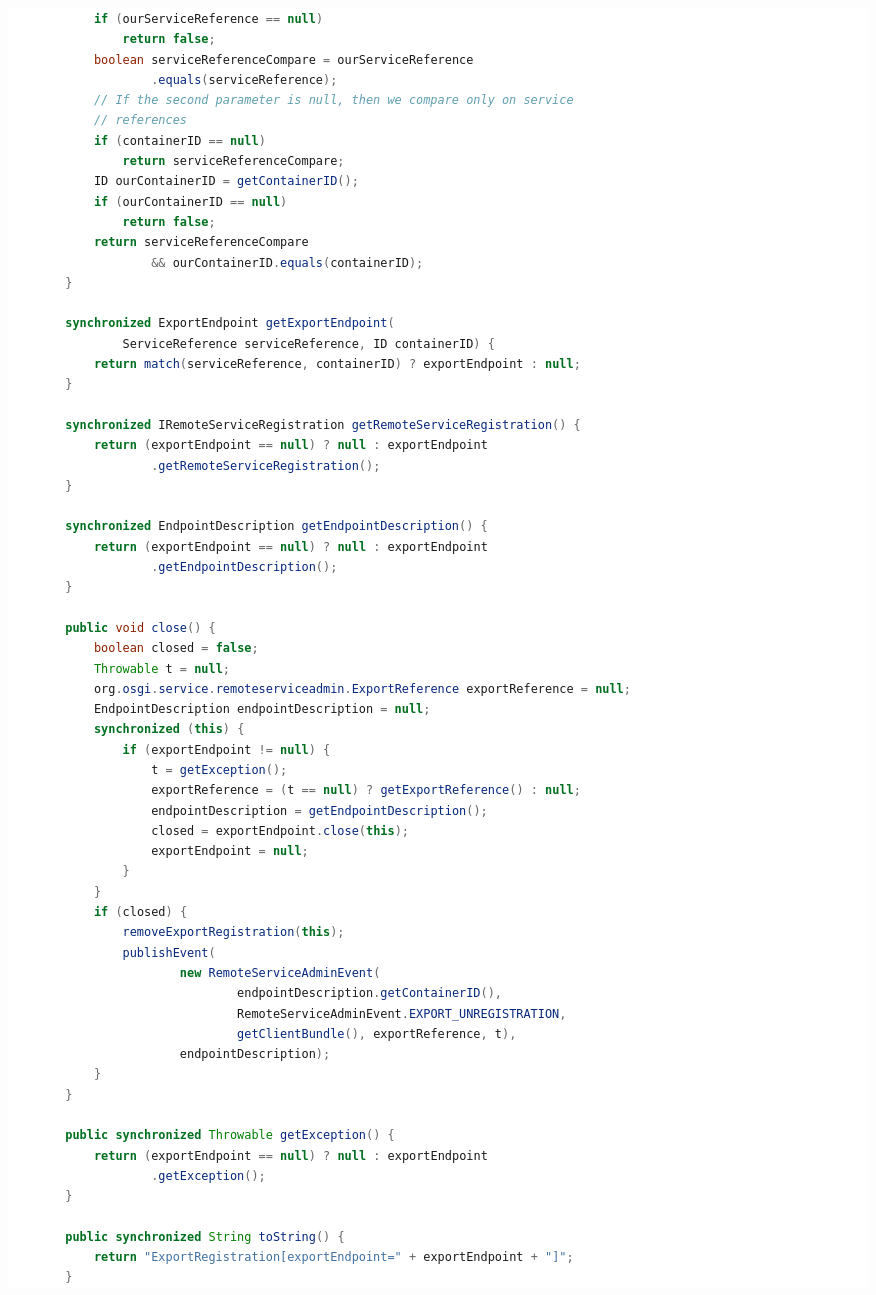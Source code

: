 ```java
			if (ourServiceReference == null)
				return false;
			boolean serviceReferenceCompare = ourServiceReference
					.equals(serviceReference);
			// If the second parameter is null, then we compare only on service
			// references
			if (containerID == null)
				return serviceReferenceCompare;
			ID ourContainerID = getContainerID();
			if (ourContainerID == null)
				return false;
			return serviceReferenceCompare
					&& ourContainerID.equals(containerID);
		}

		synchronized ExportEndpoint getExportEndpoint(
				ServiceReference serviceReference, ID containerID) {
			return match(serviceReference, containerID) ? exportEndpoint : null;
		}

		synchronized IRemoteServiceRegistration getRemoteServiceRegistration() {
			return (exportEndpoint == null) ? null : exportEndpoint
					.getRemoteServiceRegistration();
		}

		synchronized EndpointDescription getEndpointDescription() {
			return (exportEndpoint == null) ? null : exportEndpoint
					.getEndpointDescription();
		}

		public void close() {
			boolean closed = false;
			Throwable t = null;
			org.osgi.service.remoteserviceadmin.ExportReference exportReference = null;
			EndpointDescription endpointDescription = null;
			synchronized (this) {
				if (exportEndpoint != null) {
					t = getException();
					exportReference = (t == null) ? getExportReference() : null;
					endpointDescription = getEndpointDescription();
					closed = exportEndpoint.close(this);
					exportEndpoint = null;
				}
			}
			if (closed) {
				removeExportRegistration(this);
				publishEvent(
						new RemoteServiceAdminEvent(
								endpointDescription.getContainerID(),
								RemoteServiceAdminEvent.EXPORT_UNREGISTRATION,
								getClientBundle(), exportReference, t),
						endpointDescription);
			}
		}

		public synchronized Throwable getException() {
			return (exportEndpoint == null) ? null : exportEndpoint
					.getException();
		}

		public synchronized String toString() {
			return "ExportRegistration[exportEndpoint=" + exportEndpoint + "]";
		}
```